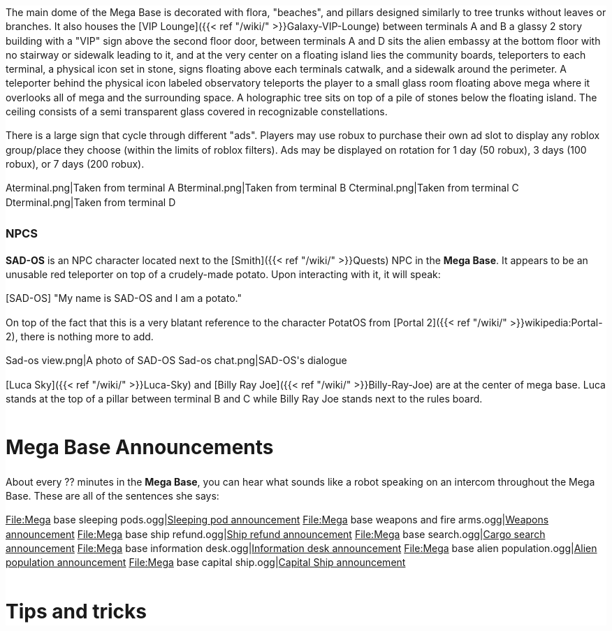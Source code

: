 The main dome of the Mega Base is decorated with flora, "beaches", and pillars designed similarly to tree trunks without leaves or branches. It also houses the [VIP Lounge]({{< ref "/wiki/" >}}Galaxy-VIP-Lounge) between terminals A and B a glassy 2 story building with a "VIP" sign above the second floor door, between terminals A and D sits the alien embassy at the bottom floor with no stairway or sidewalk leading to it, and at the very center on a floating island lies the community boards, teleporters to each terminal, a physical icon set in stone, signs floating above each terminals catwalk, and a sidewalk around the perimeter. A teleporter behind the physical icon labeled observatory teleports the player to a small glass room floating above mega where it overlooks all of mega and the surrounding space. A holographic tree sits on top of a pile of stones below the floating island. The ceiling consists of a semi transparent glass covered in recognizable constellations.

There is a large sign that cycle through different "ads". Players may use robux to purchase their own ad slot to display any roblox group/place they choose (within the limits of roblox filters). Ads may be displayed on rotation for 1 day (50 robux), 3 days (100 robux), or 7 days (200 robux).

Aterminal.png|Taken from terminal A Bterminal.png|Taken from terminal B Cterminal.png|Taken from terminal C Dterminal.png|Taken from terminal D

### NPCS

**SAD-OS** is an NPC character located next to the [Smith]({{< ref "/wiki/" >}}Quests) NPC in the **Mega Base**. It appears to be an unusable red teleporter on top of a crudely-made potato. Upon interacting with it, it will speak:

[SAD-OS] "My name is SAD-OS and I am a potato."

On top of the fact that this is a very blatant reference to the character PotatOS from [Portal 2]({{< ref "/wiki/" >}}wikipedia:Portal-2), there is nothing more to add.

Sad-os view.png|A photo of SAD-OS Sad-os chat.png|SAD-OS's dialogue

[Luca Sky]({{< ref "/wiki/" >}}Luca-Sky) and [Billy Ray Joe]({{< ref "/wiki/" >}}Billy-Ray-Joe) are at the center of mega base. Luca stands at the top of a pillar between terminal B and C while Billy Ray Joe stands next to the rules board.

# Mega Base Announcements 

About every ?? minutes in the **Mega Base**, you can hear what sounds like a robot speaking on an intercom throughout the Mega Base. These are all of the sentences she says:

<File:Mega> base sleeping pods.ogg|[Sleeping pod announcement](https://mega.nz/file/ZRAmWSDL#OvN1XnWwUWdzkXEszVJbQsJ0lU6VC7NqdL53kYS3FVQ) <File:Mega> base weapons and fire arms.ogg|[Weapons announcement](https://mega.nz/file/ZRAmWSDL#OvN1XnWwUWdzkXEszVJbQsJ0lU6VC7NqdL53kYS3FVQ) <File:Mega> base ship refund.ogg|[Ship refund announcement](https://mega.nz/file/ZRAmWSDL#OvN1XnWwUWdzkXEszVJbQsJ0lU6VC7NqdL53kYS3FVQ) <File:Mega> base search.ogg|[Cargo search announcement](https://mega.nz/file/ZRAmWSDL#OvN1XnWwUWdzkXEszVJbQsJ0lU6VC7NqdL53kYS3FVQ) <File:Mega> base information desk.ogg|[Information desk announcement](https://mega.nz/file/ZRAmWSDL#OvN1XnWwUWdzkXEszVJbQsJ0lU6VC7NqdL53kYS3FVQ) <File:Mega> base alien population.ogg|[Alien population announcement](https://mega.nz/file/ZRAmWSDL#OvN1XnWwUWdzkXEszVJbQsJ0lU6VC7NqdL53kYS3FVQ) <File:Mega> base capital ship.ogg|[Capital Ship announcement](https://mega.nz/file/ZRAmWSDL#OvN1XnWwUWdzkXEszVJbQsJ0lU6VC7NqdL53kYS3FVQ)

# Tips and tricks 
